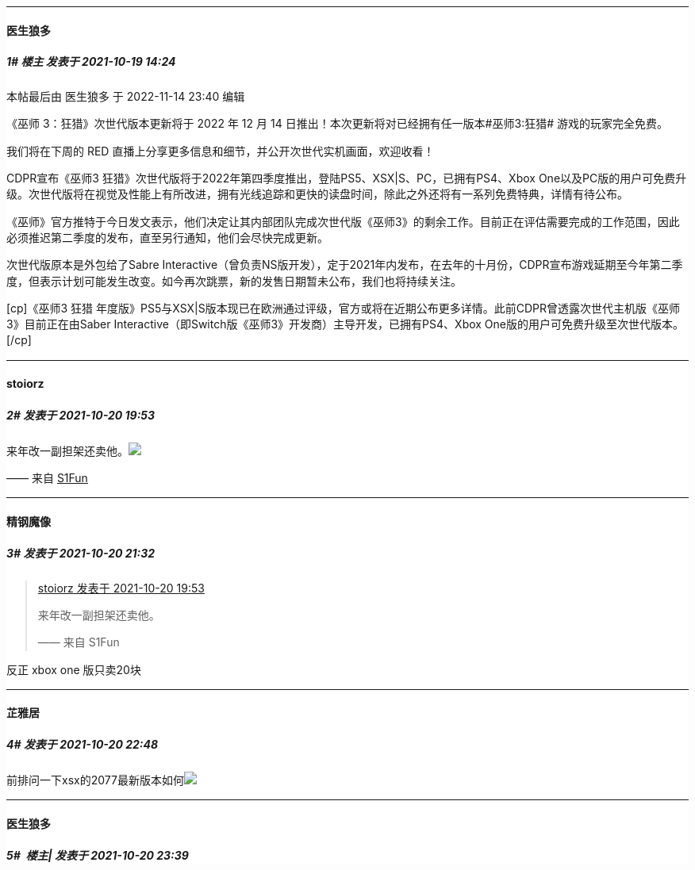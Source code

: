 

*****

####  医生狼多  
##### 1#       楼主       发表于 2021-10-19 14:24

 本帖最后由 医生狼多 于 2022-11-14 23:40 编辑 

《巫师 3：狂猎》次世代版本更新将于 2022 年 12 月 14 日推出！本次更新将对已经拥有任一版本#巫师3:狂猎# 游戏的玩家完全免费。

我们将在下周的 RED 直播上分享更多信息和细节，并公开次世代实机画面，欢迎收看！ ​​​

CDPR宣布《巫师3 狂猎》次世代版将于2022年第四季度推出，登陆PS5、XSX|S、PC，已拥有PS4、Xbox One以及PC版的用户可免费升级。次世代版将在视觉及性能上有所改进，拥有光线追踪和更快的读盘时间，除此之外还将有一系列免费特典，详情有待公布。

《巫师》官方推特于今日发文表示，他们决定让其内部团队完成次世代版《巫师3》的剩余工作。目前正在评估需要完成的工作范围，因此必须推迟第二季度的发布，直至另行通知，他们会尽快完成更新。

次世代版原本是外包给了Sabre Interactive（曾负责NS版开发），定于2021年内发布，在去年的十月份，CDPR宣布游戏延期至今年第二季度，但表示计划可能发生改变。如今再次跳票，新的发售日期暂未公布，我们也将持续关注。

[cp]《巫师3 狂猎 年度版》PS5与XSX|S版本现已在欧洲通过评级，官方或将在近期公布更多详情。此前CDPR曾透露次世代主机版《巫师3》目前正在由Saber Interactive（即Switch版《巫师3》开发商）主导开发，已拥有PS4、Xbox One版的用户可免费升级至次世代版本。 ​​​[/cp]

*****

####  stoiorz  
##### 2#       发表于 2021-10-20 19:53

来年改一副担架还卖他。<img src="https://static.saraba1st.com/image/smiley/face2017/002.png" referrerpolicy="no-referrer">

—— 来自 [S1Fun](https://s1fun.koalcat.com)

*****

####  精钢魔像  
##### 3#       发表于 2021-10-20 21:32

<blockquote><a href="httphttps://bbs.saraba1st.com/2b/forum.php?mod=redirect&amp;goto=findpost&amp;pid=53210851&amp;ptid=2032760" target="_blank">stoiorz 发表于 2021-10-20 19:53</a>

来年改一副担架还卖他。

—— 来自 S1Fun</blockquote>
反正 xbox one 版只卖20块

*****

####  芷雅居  
##### 4#       发表于 2021-10-20 22:48

前排问一下xsx的2077最新版本如何<img src="https://static.saraba1st.com/image/smiley/face2017/009.gif" referrerpolicy="no-referrer">

*****

####  医生狼多  
##### 5#         楼主| 发表于 2021-10-20 23:39
